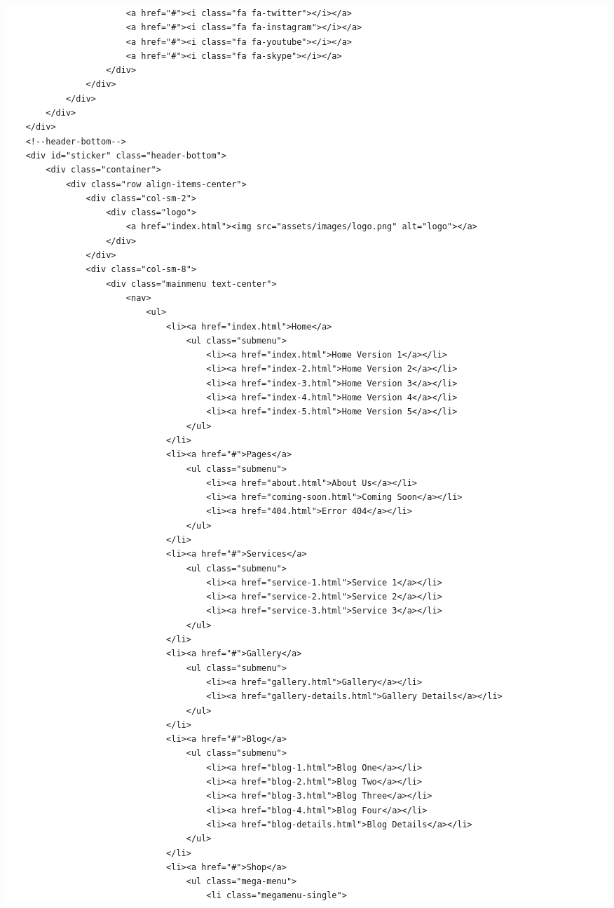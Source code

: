 							<a href="#"><i class="fa fa-twitter"></i></a>
							<a href="#"><i class="fa fa-instagram"></i></a>
							<a href="#"><i class="fa fa-youtube"></i></a>
							<a href="#"><i class="fa fa-skype"></i></a>
						</div>
					</div>
	  			</div>
	  		</div>
	  	</div>
		<!--header-bottom-->
		<div id="sticker" class="header-bottom">
			<div class="container">
				<div class="row align-items-center">
					<div class="col-sm-2">
						<div class="logo">
							<a href="index.html"><img src="assets/images/logo.png" alt="logo"></a>
						</div>
					</div>
					<div class="col-sm-8">
						<div class="mainmenu text-center">
							<nav>
								<ul>
									<li><a href="index.html">Home</a>
										<ul class="submenu">
											<li><a href="index.html">Home Version 1</a></li>
											<li><a href="index-2.html">Home Version 2</a></li>
											<li><a href="index-3.html">Home Version 3</a></li>
											<li><a href="index-4.html">Home Version 4</a></li>
											<li><a href="index-5.html">Home Version 5</a></li>
										</ul>
									</li>
									<li><a href="#">Pages</a>
										<ul class="submenu">
											<li><a href="about.html">About Us</a></li>
											<li><a href="coming-soon.html">Coming Soon</a></li>
											<li><a href="404.html">Error 404</a></li>
										</ul>
									</li>
									<li><a href="#">Services</a>
										<ul class="submenu">
											<li><a href="service-1.html">Service 1</a></li>
											<li><a href="service-2.html">Service 2</a></li>
											<li><a href="service-3.html">Service 3</a></li>
										</ul>
									</li>
									<li><a href="#">Gallery</a>
										<ul class="submenu">
											<li><a href="gallery.html">Gallery</a></li>
											<li><a href="gallery-details.html">Gallery Details</a></li>
										</ul>
									</li>
									<li><a href="#">Blog</a>
										<ul class="submenu">
											<li><a href="blog-1.html">Blog One</a></li>
											<li><a href="blog-2.html">Blog Two</a></li>
											<li><a href="blog-3.html">Blog Three</a></li>
											<li><a href="blog-4.html">Blog Four</a></li>
											<li><a href="blog-details.html">Blog Details</a></li>
										</ul>
									</li>
									<li><a href="#">Shop</a>
										<ul class="mega-menu">
											<li class="megamenu-single">